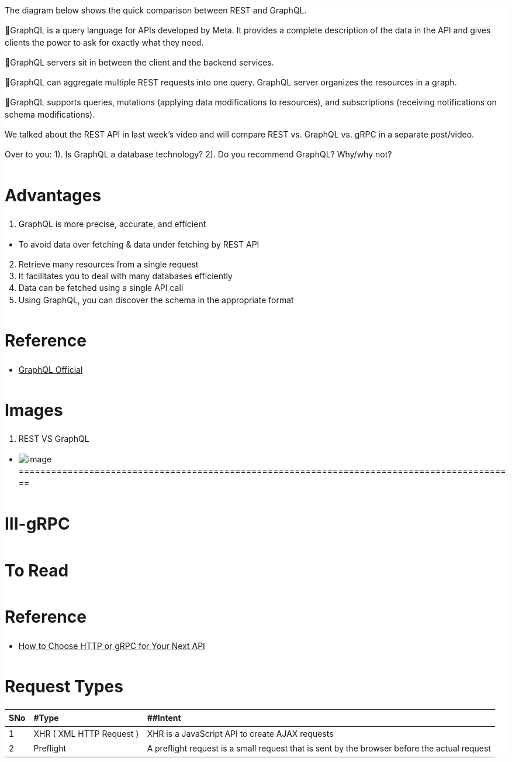 The diagram below shows the quick comparison between REST and GraphQL.

🔹GraphQL is a query language for APIs developed by Meta. It provides a complete description of the data in the API and gives clients the power to ask for exactly what they need.

🔹GraphQL servers sit in between the client and the backend services.

🔹GraphQL can aggregate multiple REST requests into one query. GraphQL server organizes the resources in a graph.

🔹GraphQL supports queries, mutations (applying data modifications to resources), and subscriptions (receiving notifications on schema modifications).

We talked about the REST API in last week’s video and will compare REST vs. GraphQL vs. gRPC in a separate post/video.

Over to you:
1). Is GraphQL a database technology?
2). Do you recommend GraphQL? Why/why not?

# Advantages
1. GraphQL is more precise, accurate, and efficient
* To avoid data over fetching & data under fetching by REST API
2. Retrieve many resources from a single request
3. It facilitates you to deal with many databases efficiently
4. Data can be fetched using a single API call
5. Using GraphQL, you can discover the schema in the appropriate format

# Reference
* [GraphQL Official](https://graphql.org/)

# Images
1. REST VS GraphQL
* ![image](https://user-images.githubusercontent.com/7721150/189479636-e280c43d-6338-4112-8979-b0cdd852bc8c.png)
============================================================================================
# III-gRPC
# To Read

# Reference
* [How to Choose HTTP or gRPC for Your Next API](https://blog.postman.com/how-to-choose-http-or-grpc-for-your-next-api/)


# Request Types
|SNo| #Type  | ##Intent |
| :--- | :--- | :--- |
| 1 | XHR ( XML HTTP Request ) | XHR is a JavaScript API to create AJAX requests|
| 2 | Preflight | A preflight request is a small request that is sent by the browser before the actual request |
